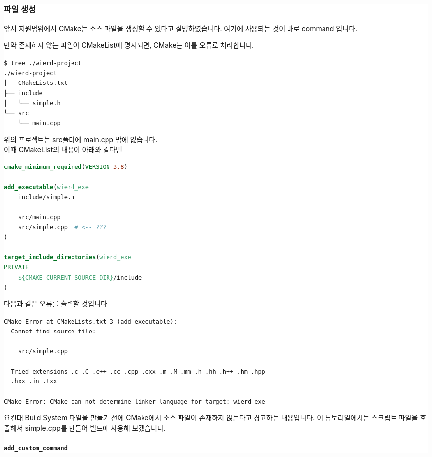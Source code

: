 ### 파일 생성

앞서 지원범위에서 CMake는 소스 파일을 생성할 수 있다고 설명하였습니다. 여기에 사용되는 것이 바로 command 입니다.

만약 존재하지 않는 파일이 CMakeList에 명시되면, CMake는 이를 오류로 처리합니다.

```console
$ tree ./wierd-project
./wierd-project
├── CMakeLists.txt
├── include
│   └── simple.h
└── src
    └── main.cpp
```

위의 프로젝트는 src폴더에 main.cpp 밖에 없습니다.  
이때 CMakeList의 내용이 아래와 같다면

```cmake
cmake_minimum_required(VERSION 3.8)

add_executable(wierd_exe
    include/simple.h

    src/main.cpp
    src/simple.cpp  # <-- ???
)

target_include_directories(wierd_exe
PRIVATE
    ${CMAKE_CURRENT_SOURCE_DIR}/include
)
```

다음과 같은 오류를 출력할 것입니다.

```console
CMake Error at CMakeLists.txt:3 (add_executable):
  Cannot find source file:

    src/simple.cpp

  Tried extensions .c .C .c++ .cc .cpp .cxx .m .M .mm .h .hh .h++ .hm .hpp
  .hxx .in .txx

CMake Error: CMake can not determine linker language for target: wierd_exe
```

요컨대 Build System 파일을 만들기 전에 CMake에서 소스 파일이 존재하지 않는다고 경고하는 내용입니다.
이 튜토리얼에서는 스크립트 파일을 호출해서 simple.cpp를 만들어 빌드에 사용해 보겠습니다.

#### [`add_custom_command`](https://cmake.org/cmake/help/latest/command/add_custom_command.html#command:add_custom_command)
